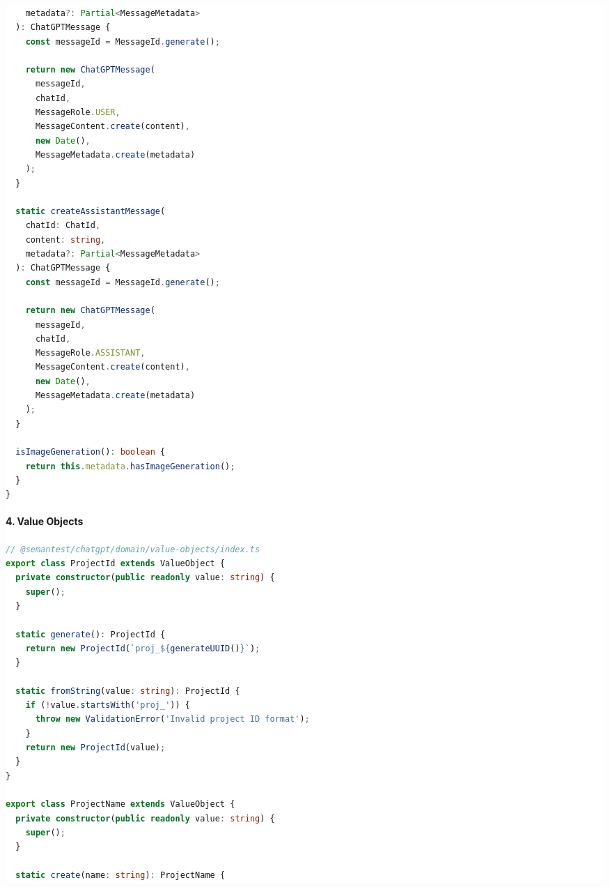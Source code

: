 ```typescript
    metadata?: Partial<MessageMetadata>
  ): ChatGPTMessage {
    const messageId = MessageId.generate();
    
    return new ChatGPTMessage(
      messageId,
      chatId,
      MessageRole.USER,
      MessageContent.create(content),
      new Date(),
      MessageMetadata.create(metadata)
    );
  }

  static createAssistantMessage(
    chatId: ChatId,
    content: string,
    metadata?: Partial<MessageMetadata>
  ): ChatGPTMessage {
    const messageId = MessageId.generate();
    
    return new ChatGPTMessage(
      messageId,
      chatId,
      MessageRole.ASSISTANT,
      MessageContent.create(content),
      new Date(),
      MessageMetadata.create(metadata)
    );
  }

  isImageGeneration(): boolean {
    return this.metadata.hasImageGeneration();
  }
}
```

#### 4. Value Objects
```typescript
// @semantest/chatgpt/domain/value-objects/index.ts
export class ProjectId extends ValueObject {
  private constructor(public readonly value: string) {
    super();
  }

  static generate(): ProjectId {
    return new ProjectId(`proj_${generateUUID()}`);
  }

  static fromString(value: string): ProjectId {
    if (!value.startsWith('proj_')) {
      throw new ValidationError('Invalid project ID format');
    }
    return new ProjectId(value);
  }
}

export class ProjectName extends ValueObject {
  private constructor(public readonly value: string) {
    super();
  }

  static create(name: string): ProjectName {
```
